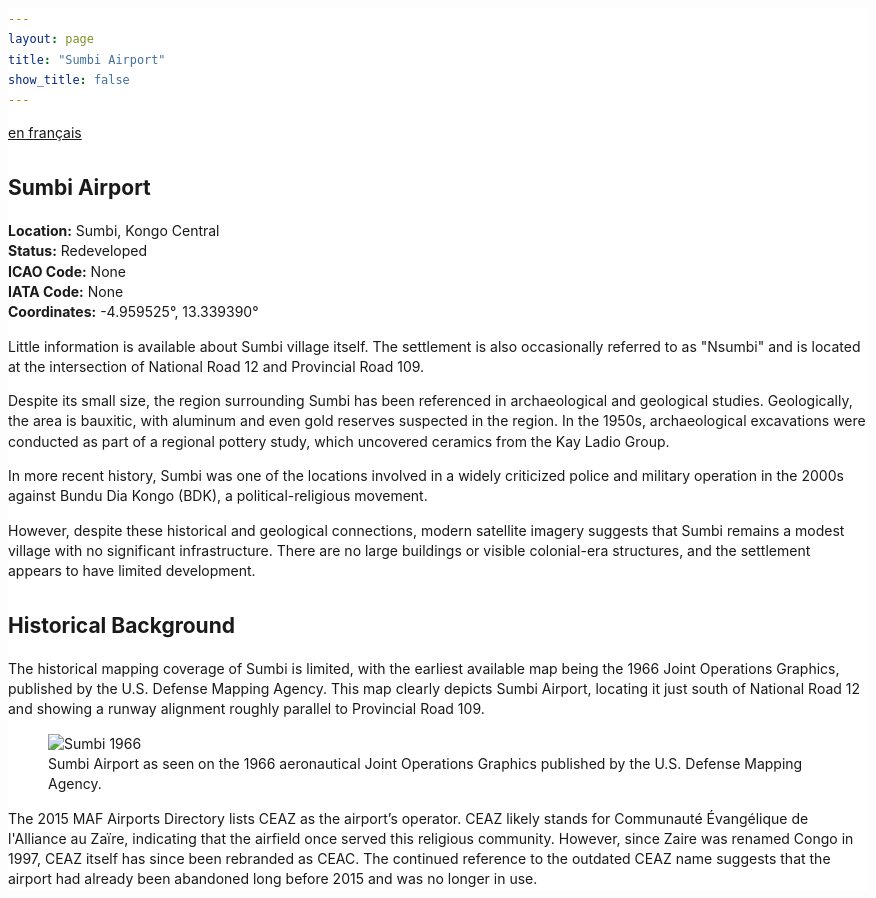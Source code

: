```yaml
---
layout: page
title: "Sumbi Airport"
show_title: false
---
```


[en français](../../airports_fr/sumbi/sumbi_fr.md)

## Sumbi Airport  

**Location:** Sumbi, Kongo Central  
**Status:** Redeveloped  
**ICAO Code:** None  
**IATA Code:** None  
**Coordinates:** -4.959525°, 13.339390°  

Little information is available about Sumbi village itself. The settlement is also occasionally referred to as "Nsumbi" and is located at the intersection of National Road 12 and Provincial Road 109.  

Despite its small size, the region surrounding Sumbi has been referenced in archaeological and geological studies. Geologically, the area is bauxitic, with aluminum and even gold reserves suspected in the region. In the 1950s, archaeological excavations were conducted as part of a regional pottery study, which uncovered ceramics from the Kay Ladio Group.  

In more recent history, Sumbi was one of the locations involved in a widely criticized police and military operation in the 2000s against Bundu Dia Kongo (BDK), a political-religious movement.  

However, despite these historical and geological connections, modern satellite imagery suggests that Sumbi remains a modest village with no significant infrastructure. There are no large buildings or visible colonial-era structures, and the settlement appears to have limited development.  

## Historical Background  

The historical mapping coverage of Sumbi is limited, with the earliest available map being the 1966 Joint Operations Graphics, published by the U.S. Defense Mapping Agency. This map clearly depicts Sumbi Airport, locating it just south of National Road 12 and showing a runway alignment roughly parallel to Provincial Road 109.  

<div class="image-left">
    <figure>
        <img src="/congo-airfields/airports/sumbi/Sumbi_1966.png" alt="Sumbi 1966" width="70%">
        <figcaption>Sumbi Airport as seen on the 1966 aeronautical Joint Operations Graphics published by the U.S. Defense Mapping Agency.</figcaption>
    </figure>
</div>

The 2015 MAF Airports Directory lists CEAZ as the airport’s operator. CEAZ likely stands for Communauté Évangélique de l'Alliance au Zaïre, indicating that the airfield once served this religious community. However, since Zaire was renamed Congo in 1997, CEAZ itself has since been rebranded as CEAC. The continued reference to the outdated CEAZ name suggests that the airport had already been abandoned long before 2015 and was no longer in use.  
